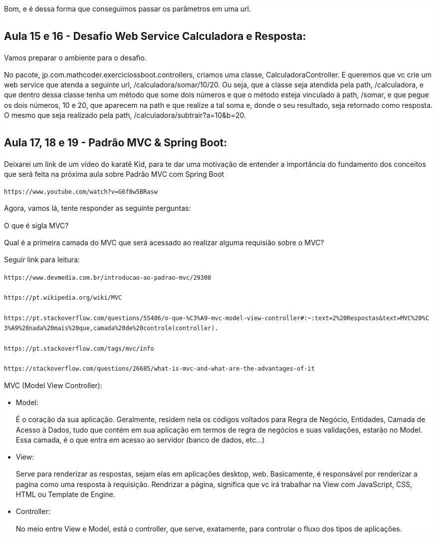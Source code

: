 Bom, e é dessa forma que conseguimos passar os parâmetros em uma url.

## Aula 15 e 16 - Desafio Web Service Calculadora e Resposta:
Vamos preparar o ambiente para o desafio.

No pacote, jp.com.mathcoder.exerciciossboot.controllers, criamos uma classe, CalculadoraController. E queremos que vc crie um web service que atenda a seguinte url, /calculadora/somar/10/20. Ou seja, que a classe seja atendida pela path, /calculadora, e que dentro dessa classe tenha um método que some dois números e que o método esteja vinculado à path, /somar, e que pegue os dois números, 10 e 20, que aparecem na path e que realize a tal soma e, donde o seu resultado, seja retornado como resposta. O mesmo que seja realizado pela path, /calculadora/subtrair?a=10&b=20.

## Aula 17, 18 e 19 - Padrão MVC & Spring Boot:
Deixarei um link de um vídeo do karatê Kid, para te dar uma motivação de entender a importância do fundamento dos conceitos que será feita na próxima aula sobre Padrão MVC com Spring Boot

    https://www.youtube.com/watch?v=G6f0w5BRasw

Agora, vamos lá, tente responder as seguinte perguntas:

O que é sigla MVC?

Qual é a primeira camada do MVC que será acessado ao realizar alguma requisião sobre o MVC?

Seguir link para leitura:

    https://www.devmedia.com.br/introducao-ao-padrao-mvc/29308

    https://pt.wikipedia.org/wiki/MVC

    https://pt.stackoverflow.com/questions/55486/o-que-%C3%A9-mvc-model-view-controller#:~:text=2%20Respostas&text=MVC%20%C3%A9%20nada%20mais%20que,camada%20de%20controle(controller).

    https://pt.stackoverflow.com/tags/mvc/info

    https://stackoverflow.com/questions/26685/what-is-mvc-and-what-are-the-advantages-of-it

MVC (Model View Controller):

- Model:

    É o coração da sua aplicação. Geralmente, residem nela os códigos voltados para Regra de Negócio, Entidades, Camada de Acesso à Dados, tudo que contém em sua aplicação em termos de regra de negócios e suas validações, estarão no Model. Essa camada, é o que entra em acesso ao servidor (banco de dados, etc...)

- View:

    Serve para renderizar as respostas, sejam elas em aplicações desktop, web. Basicamente, é responsável por renderizar a pagina como uma resposta à requisição. Rendrizar a página, significa que vc irá trabalhar na View com JavaScript, CSS, HTML ou Template de Engine.

- Controller:

    No meio entre View e Model, está o controller, que serve, exatamente, para controlar o fluxo dos tipos de aplicações.
